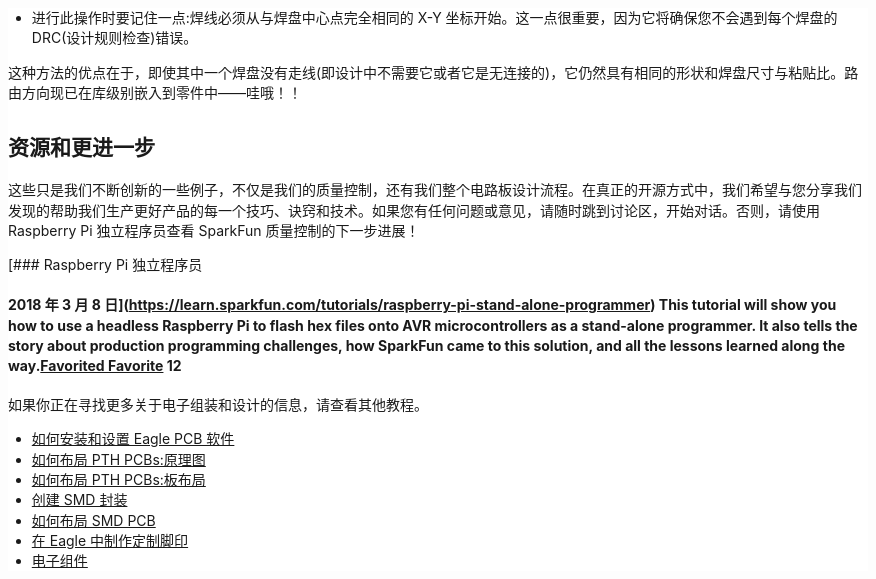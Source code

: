 *   进行此操作时要记住一点:焊线必须从与焊盘中心点完全相同的 X-Y 坐标开始。这一点很重要，因为它将确保您不会遇到每个焊盘的 DRC(设计规则检查)错误。

这种方法的优点在于，即使其中一个焊盘没有走线(即设计中不需要它或者它是无连接的)，它仍然具有相同的形状和焊盘尺寸与粘贴比。路由方向现已在库级别嵌入到零件中——哇哦！！

## 资源和更进一步

这些只是我们不断创新的一些例子，不仅是我们的质量控制，还有我们整个电路板设计流程。在真正的开源方式中，我们希望与您分享我们发现的帮助我们生产更好产品的每一个技巧、诀窍和技术。如果您有任何问题或意见，请随时跳到讨论区，开始对话。否则，请使用 Raspberry Pi 独立程序员查看 SparkFun 质量控制的下一步进展！

[](https://learn.sparkfun.com/tutorials/raspberry-pi-stand-alone-programmer) [### Raspberry Pi 独立程序员

#### 2018 年 3 月 8 日](https://learn.sparkfun.com/tutorials/raspberry-pi-stand-alone-programmer) This tutorial will show you how to use a headless Raspberry Pi to flash hex files onto AVR microcontrollers as a stand-alone programmer. It also tells the story about production programming challenges, how SparkFun came to this solution, and all the lessons learned along the way.[Favorited Favorite](# "Add to favorites") 12

如果你正在寻找更多关于电子组装和设计的信息，请查看其他教程。

*   [如何安装和设置 Eagle PCB 软件](https://learn.sparkfun.com/tutorials/how-to-install-and-setup-eagle)
*   [如何布局 PTH PCBs:原理图](https://learn.sparkfun.com/tutorials/using-eagle-schematic)
*   [如何布局 PTH PCBs:板布局](https://learn.sparkfun.com/tutorials/using-eagle-board-layout)
*   [创建 SMD 封装](https://learn.sparkfun.com/tutorials/designing-pcbs-smd-footprints)
*   [如何布局 SMD PCB](http://learn.sparkfun.com/tutorials/designing-pcbs-advanced-smd)
*   [在 Eagle 中制作定制脚印](https://learn.sparkfun.com/tutorials/making-custom-footprints-in-eagle)
*   [电子组件](https://learn.sparkfun.com/tutorials/electronics-assembly)